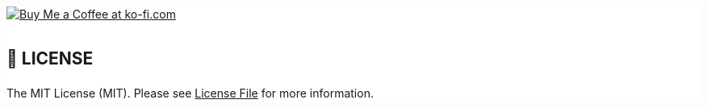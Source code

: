 <a href='https://ko-fi.com/maurobonfietti' target='_blank'>
  <img height='36' style='border:0px;height:36px;' src='https://az743702.vo.msecnd.net/cdn/kofi3.png?v=2' border='0' alt='Buy Me a Coffee at ko-fi.com' />
</a>


## :page_facing_up: LICENSE

The MIT License (MIT). Please see [License File](LICENSE.md) for more information.


[ico-license]: https://img.shields.io/badge/license-MIT-brightgreen.svg?style=flat
